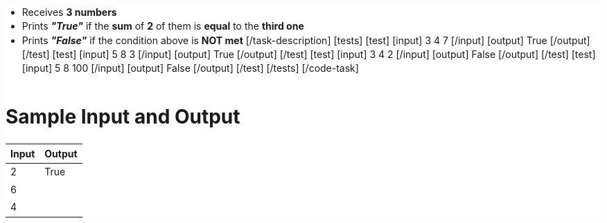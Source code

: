* Receives **3 numbers**
* Prints ***"True"*** if the **sum** of **2** of them is **equal** to the **third one**
* Prints ***"False"*** if the condition above is **NOT met**
[/task-description]
[tests]
[test]
[input]
3
4
7
[/input]
[output]
True
[/output]
[/test]
[test]
[input]
5
8
3
[/input]
[output]
True
[/output]
[/test]
[test]
[input]
3
4
2
[/input]
[output]
False
[/output]
[/test]
[test]
[input]
5
8
100
[/input]
[output]
False
[/output]
[/test]
[/tests]
[/code-task]
# Sample Input and Output
|Input|Output|
|-----|------|
|2|True|
|6||
|4||
